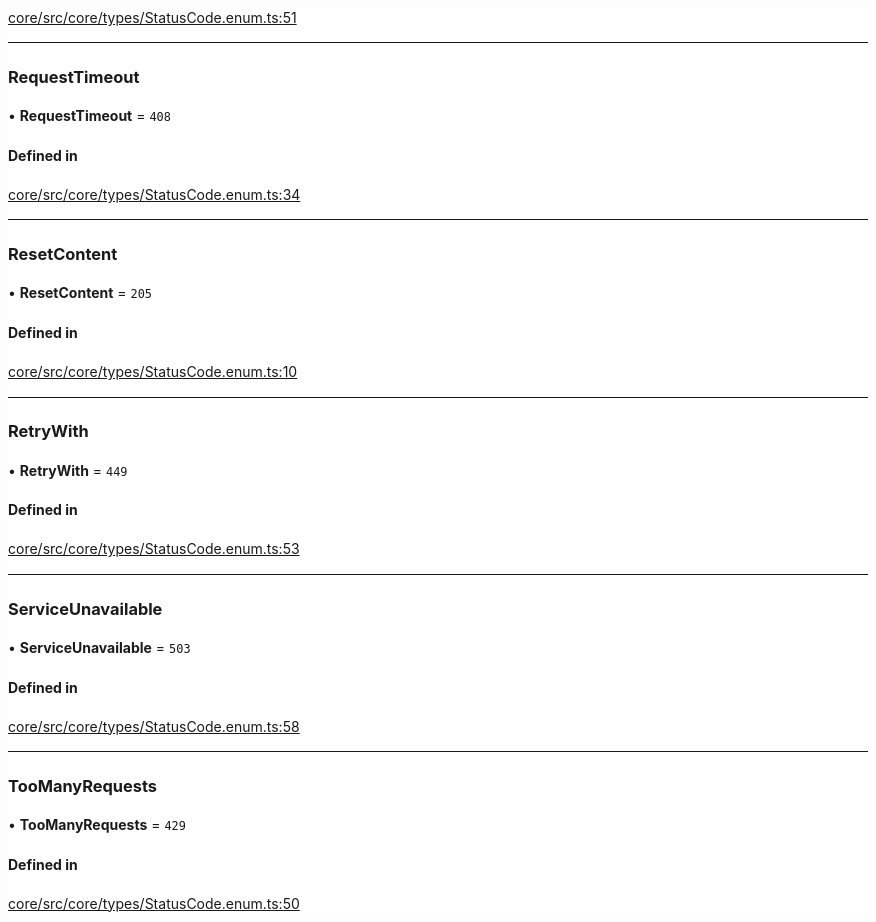 [core/src/core/types/StatusCode.enum.ts:51](https://github.com/sebastianwessel/purista/blob/c89c5bf/packages/core/src/core/types/StatusCode.enum.ts#L51)

___

### RequestTimeout

• **RequestTimeout** = ``408``

#### Defined in

[core/src/core/types/StatusCode.enum.ts:34](https://github.com/sebastianwessel/purista/blob/c89c5bf/packages/core/src/core/types/StatusCode.enum.ts#L34)

___

### ResetContent

• **ResetContent** = ``205``

#### Defined in

[core/src/core/types/StatusCode.enum.ts:10](https://github.com/sebastianwessel/purista/blob/c89c5bf/packages/core/src/core/types/StatusCode.enum.ts#L10)

___

### RetryWith

• **RetryWith** = ``449``

#### Defined in

[core/src/core/types/StatusCode.enum.ts:53](https://github.com/sebastianwessel/purista/blob/c89c5bf/packages/core/src/core/types/StatusCode.enum.ts#L53)

___

### ServiceUnavailable

• **ServiceUnavailable** = ``503``

#### Defined in

[core/src/core/types/StatusCode.enum.ts:58](https://github.com/sebastianwessel/purista/blob/c89c5bf/packages/core/src/core/types/StatusCode.enum.ts#L58)

___

### TooManyRequests

• **TooManyRequests** = ``429``

#### Defined in

[core/src/core/types/StatusCode.enum.ts:50](https://github.com/sebastianwessel/purista/blob/c89c5bf/packages/core/src/core/types/StatusCode.enum.ts#L50)
